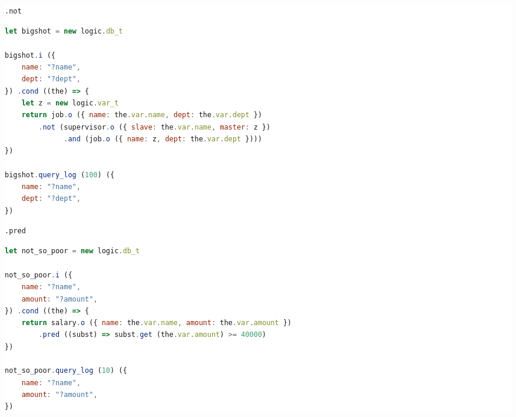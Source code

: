 `.not`

``` js
let bigshot = new logic.db_t

bigshot.i ({
    name: "?name",
    dept: "?dept",
}) .cond ((the) => {
    let z = new logic.var_t
    return job.o ({ name: the.var.name, dept: the.var.dept })
        .not (supervisor.o ({ slave: the.var.name, master: z })
              .and (job.o ({ name: z, dept: the.var.dept })))
})

bigshot.query_log (100) ({
    name: "?name",
    dept: "?dept",
})
```

`.pred`

``` js
let not_so_poor = new logic.db_t

not_so_poor.i ({
    name: "?name",
    amount: "?amount",
}) .cond ((the) => {
    return salary.o ({ name: the.var.name, amount: the.var.amount })
        .pred ((subst) => subst.get (the.var.amount) >= 40000)
})

not_so_poor.query_log (10) ({
    name: "?name",
    amount: "?amount",
})
```
